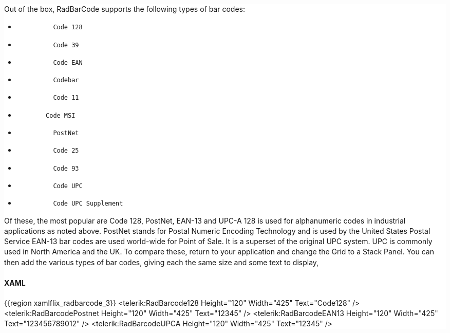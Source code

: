 Out of the box, RadBarCode supports the following types of bar codes:
          
        

* 
            	Code 128
          

* 
            	Code 39
          

* 
            	Code EAN
          

* 
            	Codebar
          

* 
            	Code 11
          

* 
              Code MSI
          

* 
            	PostNet
          

* 
            	Code 25
          

* 
            	Code 93
          

* 
            	Code UPC
          

* 
            	Code UPC Supplement
          

Of these, the most popular are Code 128, PostNet, EAN-13 and UPC-A
          128 is used for alphanumeric codes in industrial applications as noted above.
          PostNet stands for Postal Numeric Encoding Technology and is used by the United States Postal Service
          EAN-13 bar codes are used world-wide for Point of Sale. It is a superset of the original UPC system.
          UPC is commonly used in North America and the UK.
          To compare these, return to your application and change the Grid to a Stack Panel.  You can then add the various types of bar codes, giving each the same size and some text to display,
        



#### __XAML__

{{region xamlflix_radbarcode_3}}
	<StackPanel x:Name="LayoutRoot">
	    <telerik:RadBarcode128 Height="120" Width="425" Text="Code128" />
	    <telerik:RadBarcodePostnet Height="120" Width="425" Text="12345" />
	    <telerik:RadBarcodeEAN13 Height="120" Width="425" Text="123456789012" />
	    <telerik:RadBarcodeUPCA Height="120" Width="425" Text="12345" />
	</StackPanel>
	